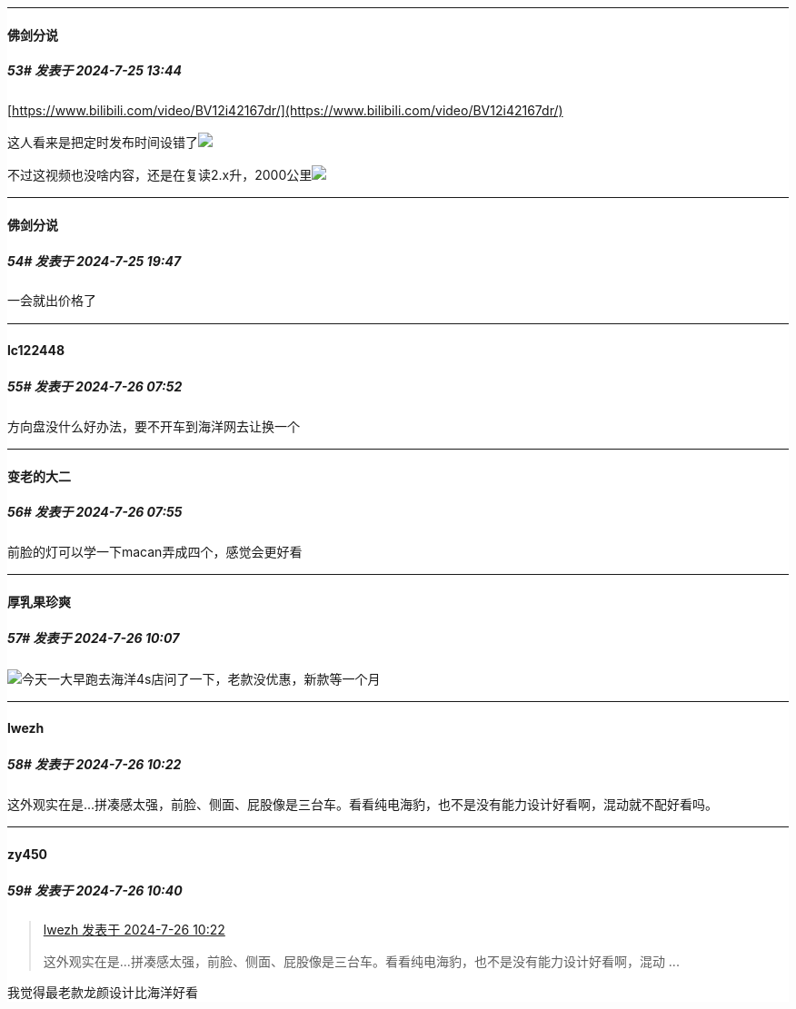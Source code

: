 
*****

####  佛剑分说  
##### 53#       发表于 2024-7-25 13:44

[https://www.bilibili.com/video/BV12i42167dr/](https://www.bilibili.com/video/BV12i42167dr/)

这人看来是把定时发布时间设错了<img src="https://static.saraba1st.com/image/smiley/face2017/067.png" referrerpolicy="no-referrer">

不过这视频也没啥内容，还是在复读2.x升，2000公里<img src="https://static.saraba1st.com/image/smiley/face2017/067.png" referrerpolicy="no-referrer">


*****

####  佛剑分说  
##### 54#       发表于 2024-7-25 19:47

一会就出价格了


*****

####  lc122448  
##### 55#       发表于 2024-7-26 07:52

方向盘没什么好办法，要不开车到海洋网去让换一个

*****

####  变老的大二  
##### 56#       发表于 2024-7-26 07:55

前脸的灯可以学一下macan弄成四个，感觉会更好看


*****

####  厚乳果珍爽  
##### 57#       发表于 2024-7-26 10:07

<img src="https://static.saraba1st.com/image/smiley/face2017/067.png" referrerpolicy="no-referrer">今天一大早跑去海洋4s店问了一下，老款没优惠，新款等一个月


*****

####  lwezh  
##### 58#       发表于 2024-7-26 10:22

这外观实在是...拼凑感太强，前脸、侧面、屁股像是三台车。看看纯电海豹，也不是没有能力设计好看啊，混动就不配好看吗。


*****

####  zy450  
##### 59#       发表于 2024-7-26 10:40

<blockquote><a href="httphttps://bbs.saraba1st.com/2b/forum.php?mod=redirect&amp;goto=findpost&amp;pid=65700058&amp;ptid=2192461" target="_blank">lwezh 发表于 2024-7-26 10:22</a>

这外观实在是...拼凑感太强，前脸、侧面、屁股像是三台车。看看纯电海豹，也不是没有能力设计好看啊，混动 ...</blockquote>
我觉得最老款龙颜设计比海洋好看


